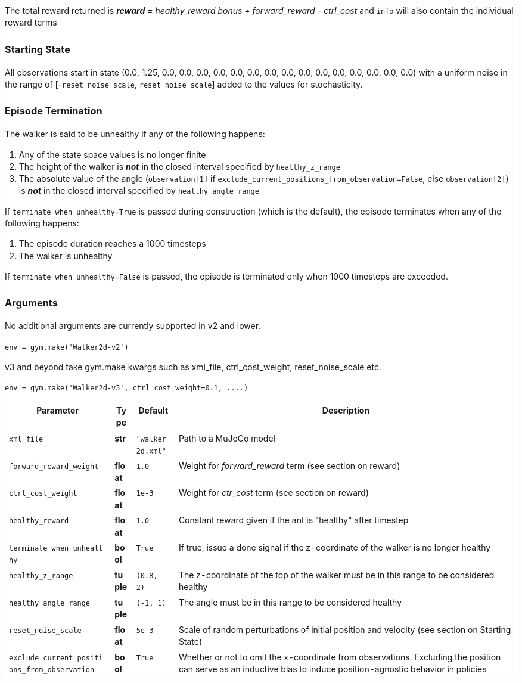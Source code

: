 The total reward returned is ***reward*** *=* *healthy_reward bonus + forward_reward - ctrl_cost* and `info` will also contain the individual reward terms

### Starting State
All observations start in state
(0.0, 1.25, 0.0, 0.0, 0.0, 0.0, 0.0, 0.0, 0.0, 0.0, 0.0, 0.0, 0.0, 0.0, 0.0, 0.0, 0.0)
with a uniform noise in the range of [-`reset_noise_scale`, `reset_noise_scale`] added to the values for stochasticity.

### Episode Termination
The walker is said to be unhealthy if any of the following happens:

1. Any of the state space values is no longer finite
2. The height of the walker is ***not*** in the closed interval specified by `healthy_z_range`
3. The absolute value of the angle (`observation[1]` if `exclude_current_positions_from_observation=False`, else `observation[2]`) is ***not*** in the closed interval specified by `healthy_angle_range`

If `terminate_when_unhealthy=True` is passed during construction (which is the default),
the episode terminates when any of the following happens:

1. The episode duration reaches a 1000 timesteps
2. The walker is unhealthy

If `terminate_when_unhealthy=False` is passed, the episode is terminated only when 1000 timesteps are exceeded.

### Arguments

No additional arguments are currently supported in v2 and lower.

```
env = gym.make('Walker2d-v2')
```

v3 and beyond take gym.make kwargs such as xml_file, ctrl_cost_weight, reset_noise_scale etc.

```
env = gym.make('Walker2d-v3', ctrl_cost_weight=0.1, ....)
```

| Parameter               | Type       | Default      |Description                    |
|-------------------------|------------|--------------|-------------------------------|
| `xml_file`              | **str**    | `"walker2d.xml"` | Path to a MuJoCo model |
| `forward_reward_weight` | **float**  | `1.0`        | Weight for *forward_reward* term (see section on reward) |
| `ctrl_cost_weight`      | **float**  | `1e-3`       | Weight for *ctr_cost* term (see section on reward) |
| `healthy_reward`        | **float**  | `1.0`        | Constant reward given if the ant is "healthy" after timestep |
| `terminate_when_unhealthy` | **bool**| `True`       | If true, issue a done signal if the z-coordinate of the walker is no longer healthy |
| `healthy_z_range`       | **tuple**  | `(0.8, 2)`   | The z-coordinate of the top of the walker must be in this range to be considered healthy |
| `healthy_angle_range`   | **tuple**  | `(-1, 1)`    | The angle must be in this range to be considered healthy|
| `reset_noise_scale`     | **float**  | `5e-3`       | Scale of random perturbations of initial position and velocity (see section on Starting State) |
| `exclude_current_positions_from_observation`| **bool** | `True`| Whether or not to omit the x-coordinate from observations. Excluding the position can serve as an inductive bias to induce position-agnostic behavior in policies |
